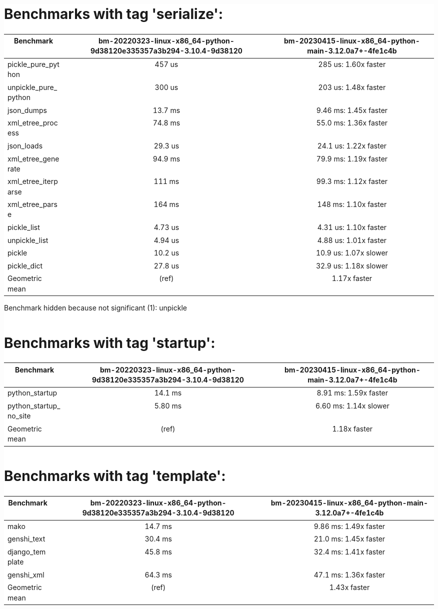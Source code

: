 Benchmarks with tag 'serialize':
================================

| Benchmark            | bm-20220323-linux-x86_64-python-9d38120e335357a3b294-3.10.4-9d38120 | bm-20230415-linux-x86_64-python-main-3.12.0a7+-4fe1c4b |
|----------------------|:-------------------------------------------------------------------:|:------------------------------------------------------:|
| pickle_pure_python   | 457 us                                                              | 285 us: 1.60x faster                                   |
| unpickle_pure_python | 300 us                                                              | 203 us: 1.48x faster                                   |
| json_dumps           | 13.7 ms                                                             | 9.46 ms: 1.45x faster                                  |
| xml_etree_process    | 74.8 ms                                                             | 55.0 ms: 1.36x faster                                  |
| json_loads           | 29.3 us                                                             | 24.1 us: 1.22x faster                                  |
| xml_etree_generate   | 94.9 ms                                                             | 79.9 ms: 1.19x faster                                  |
| xml_etree_iterparse  | 111 ms                                                              | 99.3 ms: 1.12x faster                                  |
| xml_etree_parse      | 164 ms                                                              | 148 ms: 1.10x faster                                   |
| pickle_list          | 4.73 us                                                             | 4.31 us: 1.10x faster                                  |
| unpickle_list        | 4.94 us                                                             | 4.88 us: 1.01x faster                                  |
| pickle               | 10.2 us                                                             | 10.9 us: 1.07x slower                                  |
| pickle_dict          | 27.8 us                                                             | 32.9 us: 1.18x slower                                  |
| Geometric mean       | (ref)                                                               | 1.17x faster                                           |

Benchmark hidden because not significant (1): unpickle

Benchmarks with tag 'startup':
==============================

| Benchmark              | bm-20220323-linux-x86_64-python-9d38120e335357a3b294-3.10.4-9d38120 | bm-20230415-linux-x86_64-python-main-3.12.0a7+-4fe1c4b |
|------------------------|:-------------------------------------------------------------------:|:------------------------------------------------------:|
| python_startup         | 14.1 ms                                                             | 8.91 ms: 1.59x faster                                  |
| python_startup_no_site | 5.80 ms                                                             | 6.60 ms: 1.14x slower                                  |
| Geometric mean         | (ref)                                                               | 1.18x faster                                           |

Benchmarks with tag 'template':
===============================

| Benchmark       | bm-20220323-linux-x86_64-python-9d38120e335357a3b294-3.10.4-9d38120 | bm-20230415-linux-x86_64-python-main-3.12.0a7+-4fe1c4b |
|-----------------|:-------------------------------------------------------------------:|:------------------------------------------------------:|
| mako            | 14.7 ms                                                             | 9.86 ms: 1.49x faster                                  |
| genshi_text     | 30.4 ms                                                             | 21.0 ms: 1.45x faster                                  |
| django_template | 45.8 ms                                                             | 32.4 ms: 1.41x faster                                  |
| genshi_xml      | 64.3 ms                                                             | 47.1 ms: 1.36x faster                                  |
| Geometric mean  | (ref)                                                               | 1.43x faster                                           |
